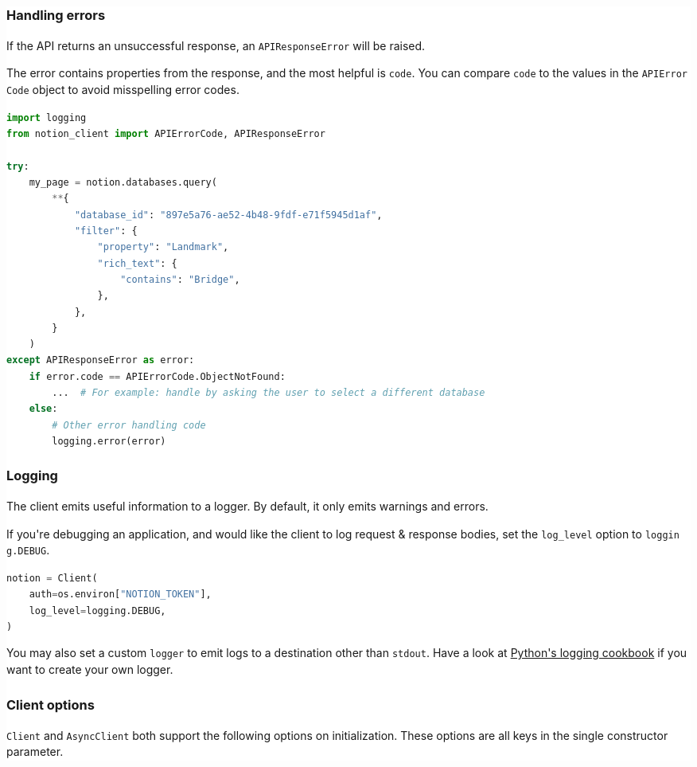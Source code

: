 ### Handling errors

If the API returns an unsuccessful response, an `APIResponseError` will be raised.

The error contains properties from the response, and the most helpful is `code`.
You can compare `code` to the values in the `APIErrorCode` object to avoid
misspelling error codes.

```python
import logging
from notion_client import APIErrorCode, APIResponseError

try:
    my_page = notion.databases.query(
        **{
            "database_id": "897e5a76-ae52-4b48-9fdf-e71f5945d1af",
            "filter": {
                "property": "Landmark",
                "rich_text": {
                    "contains": "Bridge",
                },
            },
        }
    )
except APIResponseError as error:
    if error.code == APIErrorCode.ObjectNotFound:
        ...  # For example: handle by asking the user to select a different database
    else:
        # Other error handling code
        logging.error(error)
```

### Logging

The client emits useful information to a logger. By default, it only emits warnings
and errors.

If you're debugging an application, and would like the client to log request & response
bodies, set the `log_level` option to `logging.DEBUG`.

```python
notion = Client(
    auth=os.environ["NOTION_TOKEN"],
    log_level=logging.DEBUG,
)
```

You may also set a custom `logger` to emit logs to a destination other than `stdout`.
Have a look at [Python's logging cookbook](https://docs.python.org/3/howto/logging-cookbook.html)
if you want to create your own logger.

### Client options

`Client` and `AsyncClient` both support the following options on initialization.
These options are all keys in the single constructor parameter.
